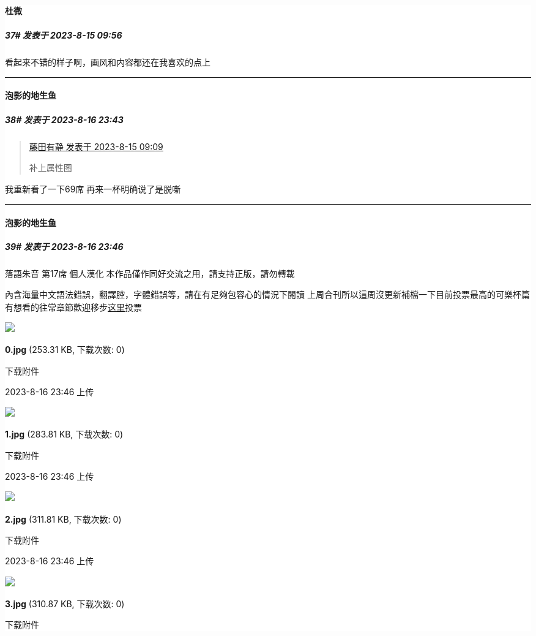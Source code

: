 ####  杜微  
##### 37#       发表于 2023-8-15 09:56

看起来不错的样子啊，画风和内容都还在我喜欢的点上

*****

####  泡影的地生鱼  
##### 38#       发表于 2023-8-16 23:43

<blockquote><a href="httphttps://stage1st.com/2b/forum.php?mod=redirect&amp;goto=findpost&amp;pid=62031051&amp;ptid=2140458" target="_blank">藤田有静 发表于 2023-8-15 09:09</a>

补上属性图</blockquote>
我重新看了一下69席 再来一杯明确说了是脱噺

*****

####  泡影的地生鱼  
##### 39#       发表于 2023-8-16 23:46

落語朱音 第17席
​​​​個人漢化
本作品僅作同好交流之用，請支持正版，請勿轉載

內含海量中文語法錯誤，翻譯腔，字體錯誤等，請在有足夠包容心的情況下閱讀
上周合刊所以這周沒更新補檔一下目前投票最高的可樂杯篇有想看的往常章節歡迎移步[这里](https://weibo.com/5629965028/NeBdCn55x)投票

<img src="https://img.stage1st.com/forum/202308/16/234608dwxqq6wdg6xg6bmg.jpg" referrerpolicy="no-referrer">

<strong>0.jpg</strong> (253.31 KB, 下载次数: 0)

下载附件

2023-8-16 23:46 上传

<img src="https://img.stage1st.com/forum/202308/16/234608xgj4yoj20o2g079g.jpg" referrerpolicy="no-referrer">

<strong>1.jpg</strong> (283.81 KB, 下载次数: 0)

下载附件

2023-8-16 23:46 上传

<img src="https://img.stage1st.com/forum/202308/16/234609ju7c5r9uxx1g5zgy.jpg" referrerpolicy="no-referrer">

<strong>2.jpg</strong> (311.81 KB, 下载次数: 0)

下载附件

2023-8-16 23:46 上传

<img src="https://img.stage1st.com/forum/202308/16/234609vsaikd6uwjyty9dk.jpg" referrerpolicy="no-referrer">

<strong>3.jpg</strong> (310.87 KB, 下载次数: 0)

下载附件
